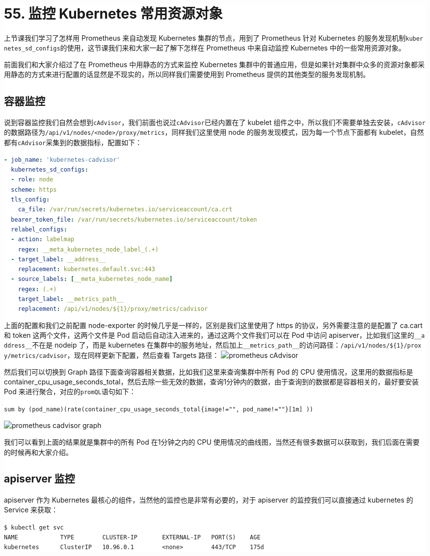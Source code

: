 # 55. 监控 Kubernetes 常用资源对象
上节课我们学习了怎样用 Prometheus 来自动发现 Kubernetes 集群的节点，用到了 Prometheus 针对 Kubernetes 的服务发现机制`kubernetes_sd_configs`的使用，这节课我们来和大家一起了解下怎样在 Prometheus 中来自动监控 Kubernetes 中的一些常用资源对象。

前面我们和大家介绍过了在 Prometheus 中用静态的方式来监控 Kubernetes 集群中的普通应用，但是如果针对集群中众多的资源对象都采用静态的方式来进行配置的话显然是不现实的，所以同样我们需要使用到 Prometheus 提供的其他类型的服务发现机制。

## 容器监控
说到容器监控我们自然会想到`cAdvisor`，我们前面也说过`cAdvisor`已经内置在了 kubelet 组件之中，所以我们不需要单独去安装，`cAdvisor`的数据路径为`/api/v1/nodes/<node>/proxy/metrics`，同样我们这里使用 node 的服务发现模式，因为每一个节点下面都有 kubelet，自然都有`cAdvisor`采集到的数据指标，配置如下：
```yaml
- job_name: 'kubernetes-cadvisor'
  kubernetes_sd_configs:
  - role: node
  scheme: https
  tls_config:
    ca_file: /var/run/secrets/kubernetes.io/serviceaccount/ca.crt
  bearer_token_file: /var/run/secrets/kubernetes.io/serviceaccount/token
  relabel_configs:
  - action: labelmap
    regex: __meta_kubernetes_node_label_(.+)
  - target_label: __address__
    replacement: kubernetes.default.svc:443
  - source_labels: [__meta_kubernetes_node_name]
    regex: (.+)
    target_label: __metrics_path__
    replacement: /api/v1/nodes/${1}/proxy/metrics/cadvisor
```

上面的配置和我们之前配置 node-exporter 的时候几乎是一样的，区别是我们这里使用了 https 的协议，另外需要注意的是配置了 ca.cart 和 token 这两个文件，这两个文件是 Pod 启动后自动注入进来的，通过这两个文件我们可以在 Pod 中访问 apiserver，比如我们这里的`__address__`不在是 nodeip 了，而是 kubernetes 在集群中的服务地址，然后加上`__metrics_path__`的访问路径：`/api/v1/nodes/${1}/proxy/metrics/cadvisor`，现在同样更新下配置，然后查看 Targets 路径：
![prometheus cAdvisor](prometheus-cadvisor.png)

然后我们可以切换到 Graph 路径下面查询容器相关数据，比如我们这里来查询集群中所有 Pod 的 CPU 使用情况，这里用的数据指标是 container_cpu_usage_seconds_total，然后去除一些无效的数据，查询1分钟内的数据，由于查询到的数据都是容器相关的，最好要安装 Pod 来进行聚合，对应的`promQL`语句如下：
```
sum by (pod_name)(rate(container_cpu_usage_seconds_total{image!="", pod_name!=""}[1m] ))
```
![prometheus cadvisor graph](prometheus-cadvisor-graph.png)

我们可以看到上面的结果就是集群中的所有 Pod 在1分钟之内的 CPU 使用情况的曲线图，当然还有很多数据可以获取到，我们后面在需要的时候再和大家介绍。

## apiserver 监控
apiserver 作为 Kubernetes 最核心的组件，当然他的监控也是非常有必要的，对于 apiserver 的监控我们可以直接通过 kubernetes 的 Service 来获取：
```shell
$ kubectl get svc
NAME            TYPE        CLUSTER-IP       EXTERNAL-IP   PORT(S)    AGE
kubernetes      ClusterIP   10.96.0.1        <none>        443/TCP    175d
```
